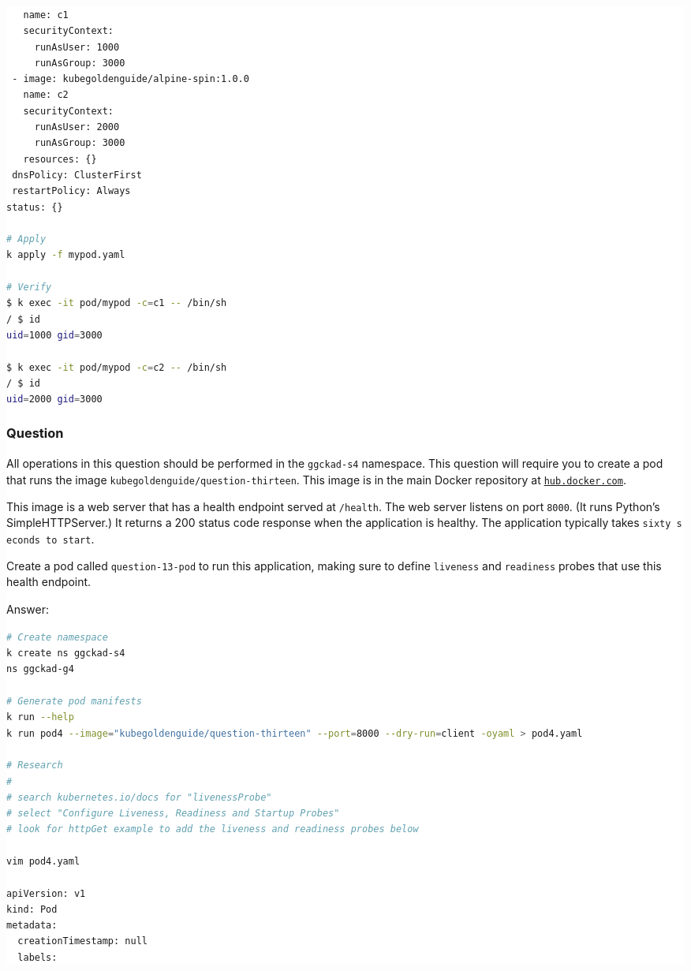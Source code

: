 ```bash
   name: c1
   securityContext:
     runAsUser: 1000
     runAsGroup: 3000
 - image: kubegoldenguide/alpine-spin:1.0.0
   name: c2
   securityContext:
     runAsUser: 2000
     runAsGroup: 3000
   resources: {}
 dnsPolicy: ClusterFirst
 restartPolicy: Always
status: {}

# Apply
k apply -f mypod.yaml

# Verify
$ k exec -it pod/mypod -c=c1 -- /bin/sh  
/ $ id
uid=1000 gid=3000

$ k exec -it pod/mypod -c=c2 -- /bin/sh
/ $ id
uid=2000 gid=3000
```

### Question

All operations in this question should be performed in the `ggckad-s4` namespace. This question will require you to create a pod that runs the image `kubegoldenguide/question-thirteen`. This image is in the main Docker repository at [`hub.docker.com`](http://hub.docker.com/).

This image is a web server that has a health endpoint served at `/health`. The web server listens on port `8000`. (It runs Python’s SimpleHTTPServer.) It returns a 200 status code response when the application is healthy. The application typically takes `sixty seconds to start`.

Create a pod called `question-13-pod` to run this application, making sure to define `liveness` and `readiness` probes that use this health endpoint.

Answer:

```bash
# Create namespace
k create ns ggckad-s4
ns ggckad-g4

# Generate pod manifests
k run --help
k run pod4 --image="kubegoldenguide/question-thirteen" --port=8000 --dry-run=client -oyaml > pod4.yaml

# Research
#
# search kubernetes.io/docs for "livenessProbe" 
# select "Configure Liveness, Readiness and Startup Probes"
# look for httpGet example to add the liveness and readiness probes below

vim pod4.yaml

apiVersion: v1
kind: Pod
metadata:
  creationTimestamp: null
  labels:
```